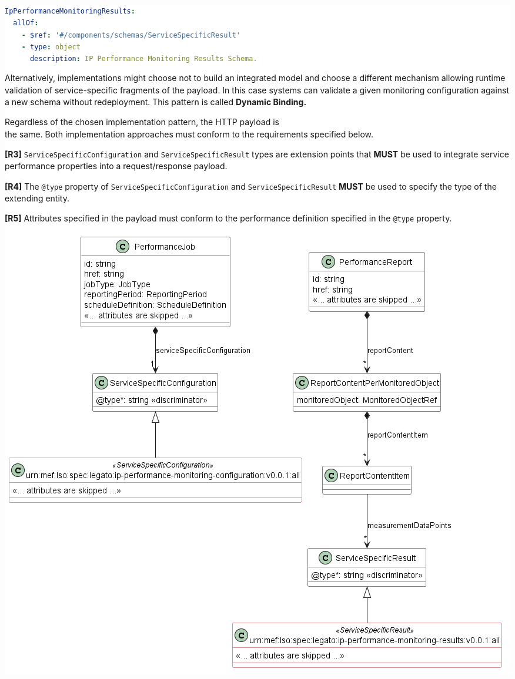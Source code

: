 ```yaml
IpPerformanceMonitoringResults:
  allOf:
    - $ref: '#/components/schemas/ServiceSpecificResult'
    - type: object
      description: IP Performance Monitoring Results Schema.
```

Alternatively, implementations might choose not to build an integrated model
and choose a different mechanism allowing runtime validation of
service-specific fragments of the payload. In this case systems can validate 
a given monitoring configuration against a new schema without redeployment. 
This pattern is called **Dynamic Binding.**

Regardless of the chosen implementation pattern, the HTTP payload is  
the same. Both implementation approaches must conform to the requirements 
specified below.

**[R3]** `ServiceSpecificConfiguration` and `ServiceSpecificResult` types are
extension points that **MUST** be used to integrate service performance 
properties into a request/response payload.

**[R4]** The `@type` property of `ServiceSpecificConfiguration` and 
`ServiceSpecificResult` **MUST** be used to specify the type of the extending entity.

**[R5]** Attributes specified in the payload must conform to the performance
definition specified in the `@type` property.

![Figure 8: Extension pattern](performance/media/extensionPattern.png)